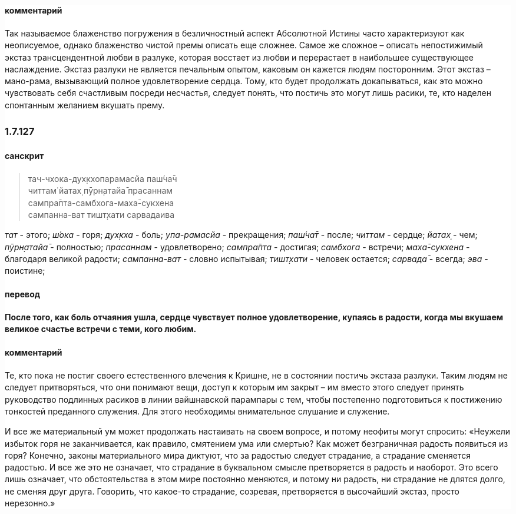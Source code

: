 #### комментарий

Так называемое блаженство погружения в безличностный аспект Абсолютной Истины часто характеризуют как неописуемое, однако блаженство чистой премы описать еще сложнее. Самое же сложное – описать непостижимый экстаз трансцендентной любви в разлуке, которая восстает из любви и перерастает в наибольшее существующее наслаждение. Экстаз разлуки не является печальным опытом, каковым он кажется людям посторонним. Этот экстаз – мано-рама, вызывающий полное удовлетворение сердца. Тому, кто будет продолжать докапываться, как это можно чувствовать себя счастливым посреди несчастья, следует понять, что постичь это могут лишь расики, те, кто наделен спонтанным желанием вкушать прему.

### 1.7.127

#### санскрит

> тач-чхока-дух̣кхопарамасйа паш́ча̄ч<br/>
> читтам̇ йатах̣ пӯрн̣атайа̄ прасаннам<br/>
> сампра̄пта-самбхога-маха̄-сукхена<br/>
> сампанна-ват тишт̣хати сарвадаива

_тат_ - этого;
_ш́ока_ - горя;
_дух̣кха_ - боль;
_упа-рамасйа_ - прекращения;
_паш́ча̄т_ - после;
_читтам_ - сердце;
_йатах̣_ - чем;
_пӯрн̣атайа̄_ - полностью;
_прасаннам_ - удовлетворено;
_сампра̄пта_ - достигая;
_самбхога_ - встречи;
_маха̄-сукхена_ - благодаря великой радости;
_сампанна-ват_ - словно испытывая;
_тишт̣хати_ - человек остается;
_сарвада̄_ - всегда;
_эва_ - поистине;

#### перевод

**После того, как боль отчаяния ушла, сердце чувствует полное удовлетворение, купаясь в радости, когда мы вкушаем великое счастье встречи с теми, кого любим.**

#### комментарий

Те, кто пока не постиг своего естественного влечения к Кришне, не в состоянии постичь экстаза разлуки. Таким людям не следует притворяться, что они понимают вещи, доступ к которым им закрыт – им вместо этого следует принять руководство подлинных расиков в линии вайшнавской парампары с тем, чтобы постепенно подготовиться к постижению тонкостей преданного служения. Для этого необходимы внимательное слушание и служение.

И все же материальный ум может продолжать настаивать на своем вопросе, и потому неофиты могут спросить: «Неужели избыток горя не заканчивается, как правило, смятением ума или смертью? Как может безграничная радость появиться из горя? Конечно, законы материального мира диктуют, что за радостью следует страдание, а страдание сменяется радостью. И все же это не означает, что страдание в буквальном смысле претворяется в радость и наоборот. Это всего лишь означает, что обстоятельства в этом мире постоянно меняются, и потому ни радость, ни страдание не длятся долго, не сменяя друг друга. Говорить, что какое-то страдание, созревая, претворяется в высочайший экстаз, просто нерезонно.»
